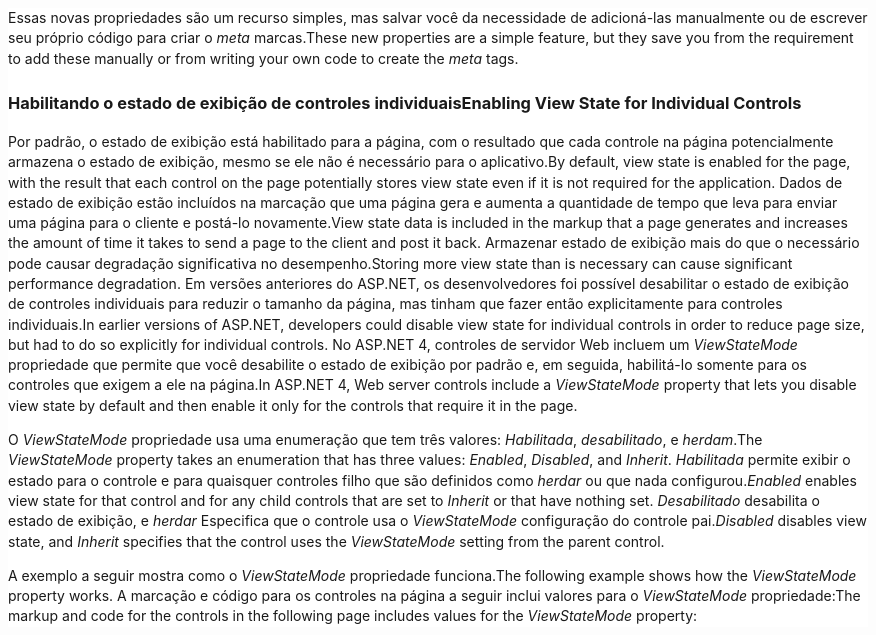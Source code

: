 <span data-ttu-id="f6fd2-364">Essas novas propriedades são um recurso simples, mas salvar você da necessidade de adicioná-las manualmente ou de escrever seu próprio código para criar o *meta* marcas.</span><span class="sxs-lookup"><span data-stu-id="f6fd2-364">These new properties are a simple feature, but they save you from the requirement to add these manually or from writing your own code to create the *meta* tags.</span></span>

<a id="0.2__Toc224729034"></a><a id="0.2__Toc253429258"></a><a id="0.2__Toc243304632"></a>

### <a name="enabling-view-state-for-individual-controls"></a><span data-ttu-id="f6fd2-365">Habilitando o estado de exibição de controles individuais</span><span class="sxs-lookup"><span data-stu-id="f6fd2-365">Enabling View State for Individual Controls</span></span>

<span data-ttu-id="f6fd2-366">Por padrão, o estado de exibição está habilitado para a página, com o resultado que cada controle na página potencialmente armazena o estado de exibição, mesmo se ele não é necessário para o aplicativo.</span><span class="sxs-lookup"><span data-stu-id="f6fd2-366">By default, view state is enabled for the page, with the result that each control on the page potentially stores view state even if it is not required for the application.</span></span> <span data-ttu-id="f6fd2-367">Dados de estado de exibição estão incluídos na marcação que uma página gera e aumenta a quantidade de tempo que leva para enviar uma página para o cliente e postá-lo novamente.</span><span class="sxs-lookup"><span data-stu-id="f6fd2-367">View state data is included in the markup that a page generates and increases the amount of time it takes to send a page to the client and post it back.</span></span> <span data-ttu-id="f6fd2-368">Armazenar estado de exibição mais do que o necessário pode causar degradação significativa no desempenho.</span><span class="sxs-lookup"><span data-stu-id="f6fd2-368">Storing more view state than is necessary can cause significant performance degradation.</span></span> <span data-ttu-id="f6fd2-369">Em versões anteriores do ASP.NET, os desenvolvedores foi possível desabilitar o estado de exibição de controles individuais para reduzir o tamanho da página, mas tinham que fazer então explicitamente para controles individuais.</span><span class="sxs-lookup"><span data-stu-id="f6fd2-369">In earlier versions of ASP.NET, developers could disable view state for individual controls in order to reduce page size, but had to do so explicitly for individual controls.</span></span> <span data-ttu-id="f6fd2-370">No ASP.NET 4, controles de servidor Web incluem um *ViewStateMode* propriedade que permite que você desabilite o estado de exibição por padrão e, em seguida, habilitá-lo somente para os controles que exigem a ele na página.</span><span class="sxs-lookup"><span data-stu-id="f6fd2-370">In ASP.NET 4, Web server controls include a *ViewStateMode* property that lets you disable view state by default and then enable it only for the controls that require it in the page.</span></span>

<span data-ttu-id="f6fd2-371">O *ViewStateMode* propriedade usa uma enumeração que tem três valores: *Habilitada*, *desabilitado*, e *herdam*.</span><span class="sxs-lookup"><span data-stu-id="f6fd2-371">The *ViewStateMode* property takes an enumeration that has three values: *Enabled*, *Disabled*, and *Inherit*.</span></span> <span data-ttu-id="f6fd2-372">*Habilitada* permite exibir o estado para o controle e para quaisquer controles filho que são definidos como *herdar* ou que nada configurou.</span><span class="sxs-lookup"><span data-stu-id="f6fd2-372">*Enabled* enables view state for that control and for any child controls that are set to *Inherit* or that have nothing set.</span></span> <span data-ttu-id="f6fd2-373">*Desabilitado* desabilita o estado de exibição, e *herdar* Especifica que o controle usa o *ViewStateMode* configuração do controle pai.</span><span class="sxs-lookup"><span data-stu-id="f6fd2-373">*Disabled* disables view state, and *Inherit* specifies that the control uses the *ViewStateMode* setting from the parent control.</span></span>

<span data-ttu-id="f6fd2-374">A exemplo a seguir mostra como o *ViewStateMode* propriedade funciona.</span><span class="sxs-lookup"><span data-stu-id="f6fd2-374">The following example shows how the *ViewStateMode* property works.</span></span> <span data-ttu-id="f6fd2-375">A marcação e código para os controles na página a seguir inclui valores para o *ViewStateMode* propriedade:</span><span class="sxs-lookup"><span data-stu-id="f6fd2-375">The markup and code for the controls in the following page includes values for the *ViewStateMode* property:</span></span>
